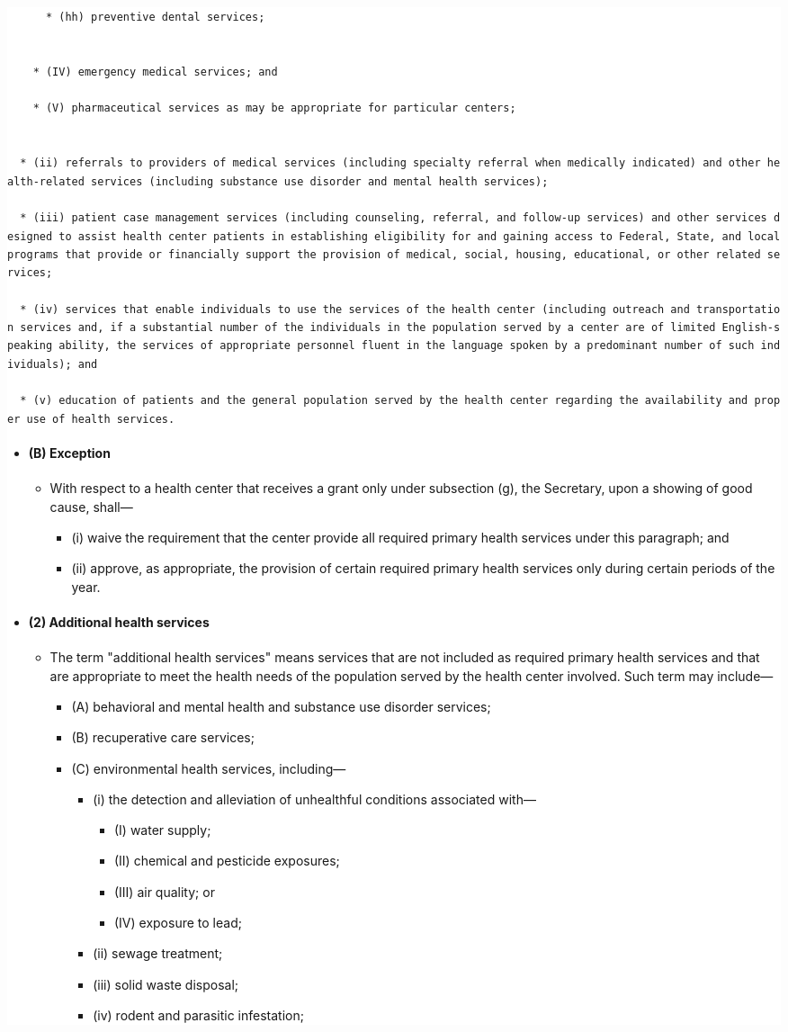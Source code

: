           * (hh) preventive dental services;


        * (IV) emergency medical services; and

        * (V) pharmaceutical services as may be appropriate for particular centers;


      * (ii) referrals to providers of medical services (including specialty referral when medically indicated) and other health-related services (including substance use disorder and mental health services);

      * (iii) patient case management services (including counseling, referral, and follow-up services) and other services designed to assist health center patients in establishing eligibility for and gaining access to Federal, State, and local programs that provide or financially support the provision of medical, social, housing, educational, or other related services;

      * (iv) services that enable individuals to use the services of the health center (including outreach and transportation services and, if a substantial number of the individuals in the population served by a center are of limited English-speaking ability, the services of appropriate personnel fluent in the language spoken by a predominant number of such individuals); and

      * (v) education of patients and the general population served by the health center regarding the availability and proper use of health services.

  * #### (B) Exception
    * With respect to a health center that receives a grant only under subsection (g), the Secretary, upon a showing of good cause, shall—

      * (i) waive the requirement that the center provide all required primary health services under this paragraph; and

      * (ii) approve, as appropriate, the provision of certain required primary health services only during certain periods of the year.

* #### (2) Additional health services
  * The term "additional health services" means services that are not included as required primary health services and that are appropriate to meet the health needs of the population served by the health center involved. Such term may include—

    * (A) behavioral and mental health and substance use disorder services;

    * (B) recuperative care services;

    * (C) environmental health services, including—

      * (i) the detection and alleviation of unhealthful conditions associated with—

        * (I) water supply;

        * (II) chemical and pesticide exposures;

        * (III) air quality; or

        * (IV) exposure to lead;


      * (ii) sewage treatment;

      * (iii) solid waste disposal;

      * (iv) rodent and parasitic infestation;
